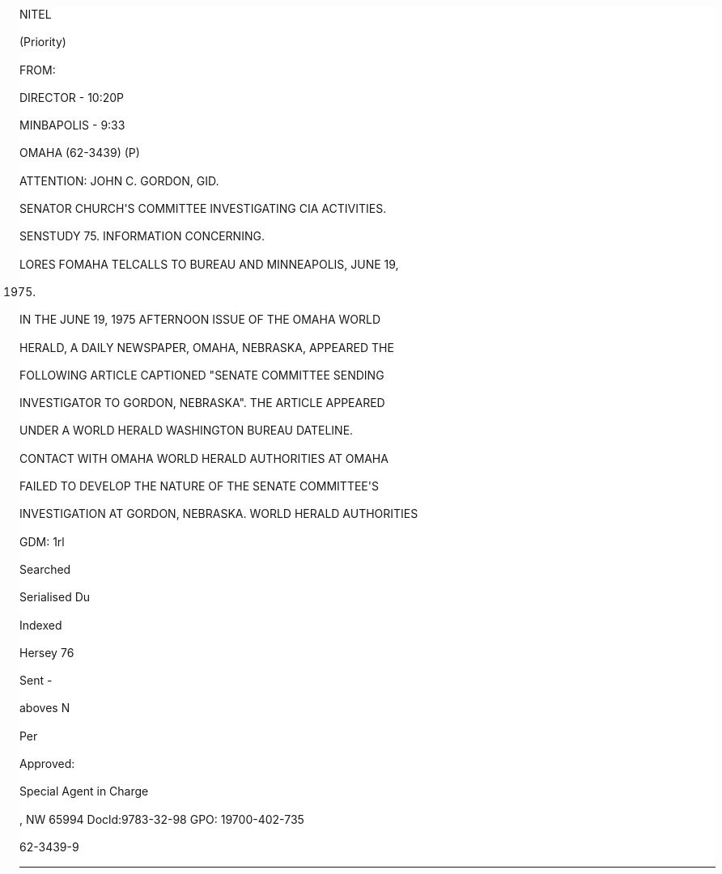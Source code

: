 NITEL

(Priority)

FROM:

DIRECTOR - 10:20P

MINBAPOLIS - 9:33

OMAHA (62-3439) (P)

ATTENTION: JOHN C. GORDON, GID.

SENATOR CHURCH'S COMMITTEE INVESTIGATING CIA ACTIVITIES.

SENSTUDY 75. INFORMATION CONCERNING.

LORES FOMAHA TELCALLS TO BUREAU AND MINNEAPOLIS, JUNE 19,

1975.

IN THE JUNE 19, 1975 AFTERNOON ISSUE OF THE OMAHA WORLD

HERALD, A DAILY NEWSPAPER, OMAHA, NEBRASKA, APPEARED THE

FOLLOWING ARTICLE CAPTIONED "SENATE COMMITTEE SENDING

INVESTIGATOR TO GORDON, NEBRASKA". THE ARTICLE APPEARED

UNDER A WORLD HERALD WASHINGTON BUREAU DATELINE.

CONTACT WITH OMAHA WORLD HERALD AUTHORITIES AT OMAHA

FAILED TO DEVELOP THE NATURE OF THE SENATE COMMITTEE'S

INVESTIGATION AT GORDON, NEBRASKA. WORLD HERALD AUTHORITIES

GDM: 1rl

Searched

Serialised Du

Indexed

Hersey 76

Sent -

aboves N

Per

Approved:

Special Agent in Charge

, NW 65994 Docld:9783-32-98
GPO: 19700-402-735

62-3439-9

---
